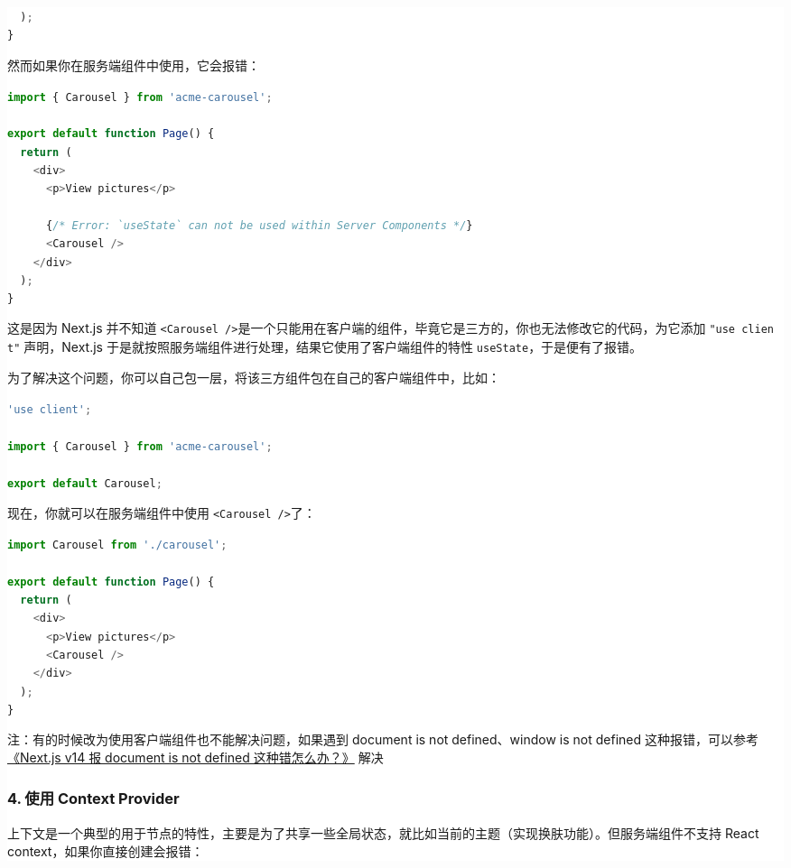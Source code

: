 ```js
  );
}
```

然而如果你在服务端组件中使用，它会报错：

```js
import { Carousel } from 'acme-carousel';

export default function Page() {
  return (
    <div>
      <p>View pictures</p>

      {/* Error: `useState` can not be used within Server Components */}
      <Carousel />
    </div>
  );
}
```

这是因为 Next.js 并不知道 `<Carousel />`是一个只能用在客户端的组件，毕竟它是三方的，你也无法修改它的代码，为它添加 `"use client"` 声明，Next.js 于是就按照服务端组件进行处理，结果它使用了客户端组件的特性 `useState`，于是便有了报错。

为了解决这个问题，你可以自己包一层，将该三方组件包在自己的客户端组件中，比如：

```js
'use client';

import { Carousel } from 'acme-carousel';

export default Carousel;
```

现在，你就可以在服务端组件中使用 `<Carousel />`了：

```js
import Carousel from './carousel';

export default function Page() {
  return (
    <div>
      <p>View pictures</p>
      <Carousel />
    </div>
  );
}
```

注：有的时候改为使用客户端组件也不能解决问题，如果遇到 document is not defined、window is not defined 这种报错，可以参考 [《Next.js v14 报 document is not defined 这种错怎么办？》](https://juejin.cn/post/7352342892785352755) 解决

### 4. 使用 Context Provider

上下文是一个典型的用于节点的特性，主要是为了共享一些全局状态，就比如当前的主题（实现换肤功能）。但服务端组件不支持 React context，如果你直接创建会报错：

